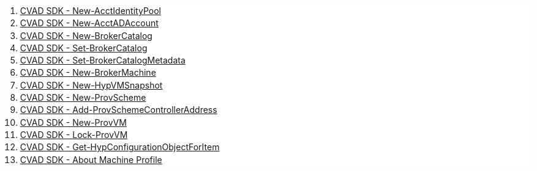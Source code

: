 1. [CVAD SDK - New-AcctIdentityPool](https://developer-docs.citrix.com/en-us/citrix-virtual-apps-desktops-sdk/current-release/ADIdentity/New-AcctIdentityPool.html)
2. [CVAD SDK - New-AcctADAccount](https://developer-docs.citrix.com/en-us/citrix-virtual-apps-desktops-sdk/current-release/ADIdentity/New-AcctADAccount.html)
3. [CVAD SDK - New-BrokerCatalog](https://developer-docs.citrix.com/en-us/citrix-virtual-apps-desktops-sdk/current-release/Broker/New-BrokerCatalog.html)
4. [CVAD SDK - Set-BrokerCatalog](https://developer-docs.citrix.com/en-us/citrix-daas-sdk/broker/set-brokercatalog)
5. [CVAD SDK - Set-BrokerCatalogMetadata](https://developer-docs.citrix.com/en-us/citrix-virtual-apps-desktops-sdk/current-release/Broker/Set-BrokerCatalogMetadata.html)
6. [CVAD SDK - New-BrokerMachine](https://developer-docs.citrix.com/en-us/citrix-virtual-apps-desktops-sdk/current-release/Broker/New-BrokerMachine.html)
7. [CVAD SDK - New-HypVMSnapshot](https://developer-docs.citrix.com/en-us/citrix-daas-sdk/HostService/New-HypVMSnapshot.html)
8. [CVAD SDK - New-ProvScheme](https://developer-docs.citrix.com/en-us/citrix-virtual-apps-desktops-sdk/current-release/MachineCreation/New-ProvScheme.html)
9. [CVAD SDK - Add-ProvSchemeControllerAddress](https://developer-docs.citrix.com/en-us/citrix-virtual-apps-desktops-sdk/current-release/MachineCreation/Add-ProvSchemeControllerAddress.html)
10. [CVAD SDK - New-ProvVM](https://developer-docs.citrix.com/en-us/citrix-virtual-apps-desktops-sdk/current-release/MachineCreation/New-ProvVM.html)
11. [CVAD SDK - Lock-ProvVM](https://developer-docs.citrix.com/en-us/citrix-virtual-apps-desktops-sdk/current-release/MachineCreation/Lock-ProvVM.html)
12. [CVAD SDK - Get-HypConfigurationObjectForItem](https://developer-docs.citrix.com/en-us/citrix-virtual-apps-desktops-sdk/current-release/HostService/Get-HypConfigurationObjectForItem.html)
13. [CVAD SDK - About Machine Profile](https://developer-docs.citrix.com/en-us/citrix-daas-sdk/MachineCreation/about_Prov_MachineProfile.html)
